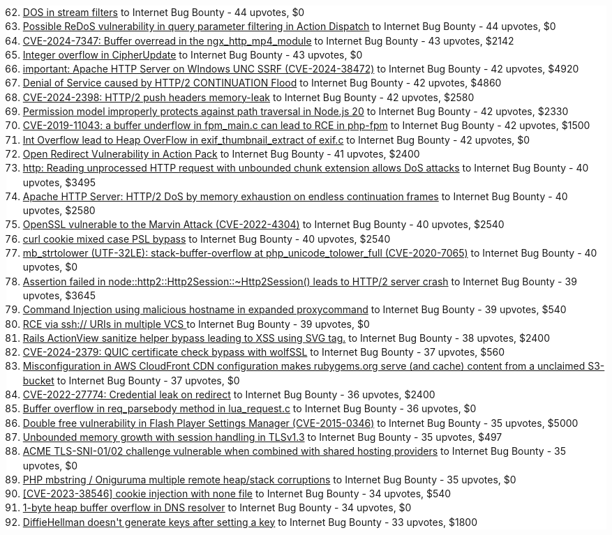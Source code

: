 62. [DOS in stream filters](https://hackerone.com/reports/505278) to Internet Bug Bounty - 44 upvotes, $0
63. [Possible ReDoS vulnerability in query parameter filtering in Action Dispatch](https://hackerone.com/reports/2872502) to Internet Bug Bounty - 44 upvotes, $0
64. [CVE-2024-7347: Buffer overread in the ngx_http_mp4_module](https://hackerone.com/reports/2658447) to Internet Bug Bounty - 43 upvotes, $2142
65. [Integer overflow in CipherUpdate](https://hackerone.com/reports/1113025) to Internet Bug Bounty - 43 upvotes, $0
66. [important: Apache HTTP Server on WIndows UNC SSRF (CVE-2024-38472)](https://hackerone.com/reports/2585385) to Internet Bug Bounty - 42 upvotes, $4920
67. [Denial of Service caused by HTTP/2 CONTINUATION Flood](https://hackerone.com/reports/2334401) to Internet Bug Bounty - 42 upvotes, $4860
68. [CVE-2024-2398: HTTP/2 push headers memory-leak](https://hackerone.com/reports/2442613) to Internet Bug Bounty - 42 upvotes, $2580
69. [Permission model improperly protects against path traversal in Node.js 20](https://hackerone.com/reports/2225660) to Internet Bug Bounty - 42 upvotes, $2330
70. [CVE-2019-11043: a buffer underflow in fpm_main.c can lead to RCE in php-fpm](https://hackerone.com/reports/722327) to Internet Bug Bounty - 42 upvotes, $1500
71. [Int Overflow lead to Heap OverFlow in exif_thumbnail_extract of exif.c](https://hackerone.com/reports/384477) to Internet Bug Bounty - 42 upvotes, $0
72. [Open Redirect Vulnerability in Action Pack](https://hackerone.com/reports/1865991) to Internet Bug Bounty - 41 upvotes, $2400
73. [http: Reading unprocessed HTTP request with unbounded chunk extension allows DoS attacks](https://hackerone.com/reports/2375446) to Internet Bug Bounty - 40 upvotes, $3495
74. [Apache HTTP Server: HTTP/2 DoS by memory exhaustion on endless continuation frames](https://hackerone.com/reports/2453322) to Internet Bug Bounty - 40 upvotes, $2580
75. [OpenSSL vulnerable to the Marvin Attack (CVE-2022-4304)](https://hackerone.com/reports/2270225) to Internet Bug Bounty - 40 upvotes, $2540
76. [curl cookie mixed case PSL bypass](https://hackerone.com/reports/2274981) to Internet Bug Bounty - 40 upvotes, $2540
77. [mb_strtolower (UTF-32LE): stack-buffer-overflow at php_unicode_tolower_full (CVE-2020-7065)](https://hackerone.com/reports/838127) to Internet Bug Bounty - 40 upvotes, $0
78. [Assertion failed in node::http2::Http2Session::~Http2Session() leads to HTTP/2 server crash](https://hackerone.com/reports/2453328) to Internet Bug Bounty - 39 upvotes, $3645
79. [Command Injection using malicious hostname in expanded proxycommand](https://hackerone.com/reports/2293731) to Internet Bug Bounty - 39 upvotes, $540
80. [RCE via ssh:// URIs in multiple VCS ](https://hackerone.com/reports/260005) to Internet Bug Bounty - 39 upvotes, $0
81. [Rails ActionView sanitize helper bypass leading to XSS using SVG tag.](https://hackerone.com/reports/1805873) to Internet Bug Bounty - 38 upvotes, $2400
82. [CVE-2024-2379: QUIC certificate check bypass with wolfSSL](https://hackerone.com/reports/2437050) to Internet Bug Bounty - 37 upvotes, $560
83. [Misconfiguration in AWS CloudFront CDN configuration makes rubygems.org serve (and cache) content from a unclaimed S3-bucket](https://hackerone.com/reports/2262939) to Internet Bug Bounty - 37 upvotes, $0
84. [CVE-2022-27774: Credential leak on redirect](https://hackerone.com/reports/1551586) to Internet Bug Bounty - 36 upvotes, $2400
85. [Buffer overflow in req_parsebody method in lua_request.c](https://hackerone.com/reports/1434056) to Internet Bug Bounty - 36 upvotes, $0
86. [Double free vulnerability in Flash Player Settings Manager (CVE-2015-0346)](https://hackerone.com/reports/56385) to Internet Bug Bounty - 35 upvotes, $5000
87. [Unbounded memory growth with session handling in TLSv1.3](https://hackerone.com/reports/2622671) to Internet Bug Bounty - 35 upvotes, $497
88. [ACME TLS-SNI-01/02 challenge vulnerable when combined with shared hosting providers](https://hackerone.com/reports/304378) to Internet Bug Bounty - 35 upvotes, $0
89. [PHP mbstring / Oniguruma multiple remote heap/stack corruptions](https://hackerone.com/reports/237915) to Internet Bug Bounty - 35 upvotes, $0
90. [[CVE-2023-38546]  cookie injection with none file](https://hackerone.com/reports/2215578) to Internet Bug Bounty - 34 upvotes, $540
91. [1-byte heap buffer overflow in DNS resolver](https://hackerone.com/reports/1210450) to Internet Bug Bounty - 34 upvotes, $0
92. [DiffieHellman doesn't generate keys after setting a key](https://hackerone.com/reports/2038484) to Internet Bug Bounty - 33 upvotes, $1800